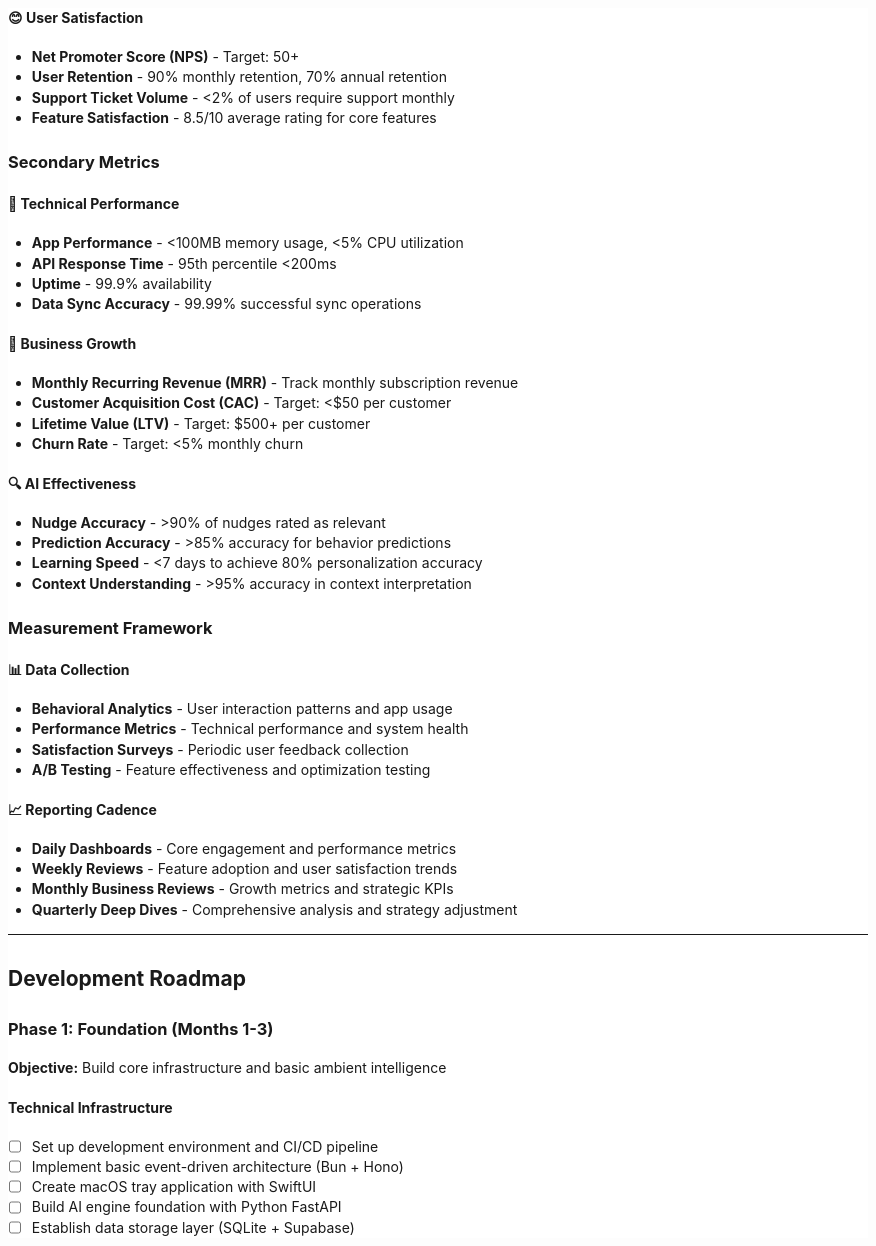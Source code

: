 #### 😊 User Satisfaction
- **Net Promoter Score (NPS)** - Target: 50+
- **User Retention** - 90% monthly retention, 70% annual retention
- **Support Ticket Volume** - <2% of users require support monthly
- **Feature Satisfaction** - 8.5/10 average rating for core features

### Secondary Metrics

#### 🔧 Technical Performance
- **App Performance** - <100MB memory usage, <5% CPU utilization
- **API Response Time** - 95th percentile <200ms
- **Uptime** - 99.9% availability
- **Data Sync Accuracy** - 99.99% successful sync operations

#### 🌱 Business Growth
- **Monthly Recurring Revenue (MRR)** - Track monthly subscription revenue
- **Customer Acquisition Cost (CAC)** - Target: <$50 per customer
- **Lifetime Value (LTV)** - Target: $500+ per customer
- **Churn Rate** - Target: <5% monthly churn

#### 🔍 AI Effectiveness
- **Nudge Accuracy** - >90% of nudges rated as relevant
- **Prediction Accuracy** - >85% accuracy for behavior predictions
- **Learning Speed** - <7 days to achieve 80% personalization accuracy
- **Context Understanding** - >95% accuracy in context interpretation

### Measurement Framework

#### 📊 Data Collection
- **Behavioral Analytics** - User interaction patterns and app usage
- **Performance Metrics** - Technical performance and system health
- **Satisfaction Surveys** - Periodic user feedback collection
- **A/B Testing** - Feature effectiveness and optimization testing

#### 📈 Reporting Cadence
- **Daily Dashboards** - Core engagement and performance metrics
- **Weekly Reviews** - Feature adoption and user satisfaction trends
- **Monthly Business Reviews** - Growth metrics and strategic KPIs
- **Quarterly Deep Dives** - Comprehensive analysis and strategy adjustment

---

## Development Roadmap

### Phase 1: Foundation (Months 1-3)
**Objective:** Build core infrastructure and basic ambient intelligence

#### Technical Infrastructure
- [ ] Set up development environment and CI/CD pipeline
- [ ] Implement basic event-driven architecture (Bun + Hono)
- [ ] Create macOS tray application with SwiftUI
- [ ] Build AI engine foundation with Python FastAPI
- [ ] Establish data storage layer (SQLite + Supabase)
